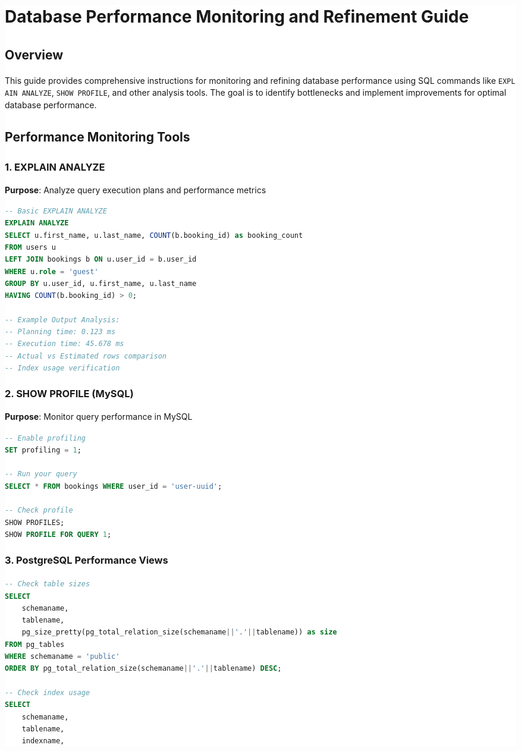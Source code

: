# Database Performance Monitoring and Refinement Guide

## Overview

This guide provides comprehensive instructions for monitoring and refining database performance using SQL commands like `EXPLAIN ANALYZE`, `SHOW PROFILE`, and other analysis tools. The goal is to identify bottlenecks and implement improvements for optimal database performance.

## Performance Monitoring Tools

### 1. EXPLAIN ANALYZE

**Purpose**: Analyze query execution plans and performance metrics

```sql
-- Basic EXPLAIN ANALYZE
EXPLAIN ANALYZE
SELECT u.first_name, u.last_name, COUNT(b.booking_id) as booking_count
FROM users u
LEFT JOIN bookings b ON u.user_id = b.user_id
WHERE u.role = 'guest'
GROUP BY u.user_id, u.first_name, u.last_name
HAVING COUNT(b.booking_id) > 0;

-- Example Output Analysis:
-- Planning time: 0.123 ms
-- Execution time: 45.678 ms
-- Actual vs Estimated rows comparison
-- Index usage verification
```

### 2. SHOW PROFILE (MySQL)

**Purpose**: Monitor query performance in MySQL

```sql
-- Enable profiling
SET profiling = 1;

-- Run your query
SELECT * FROM bookings WHERE user_id = 'user-uuid';

-- Check profile
SHOW PROFILES;
SHOW PROFILE FOR QUERY 1;
```

### 3. PostgreSQL Performance Views

```sql
-- Check table sizes
SELECT 
    schemaname,
    tablename,
    pg_size_pretty(pg_total_relation_size(schemaname||'.'||tablename)) as size
FROM pg_tables
WHERE schemaname = 'public'
ORDER BY pg_total_relation_size(schemaname||'.'||tablename) DESC;

-- Check index usage
SELECT 
    schemaname,
    tablename,
    indexname,
```
